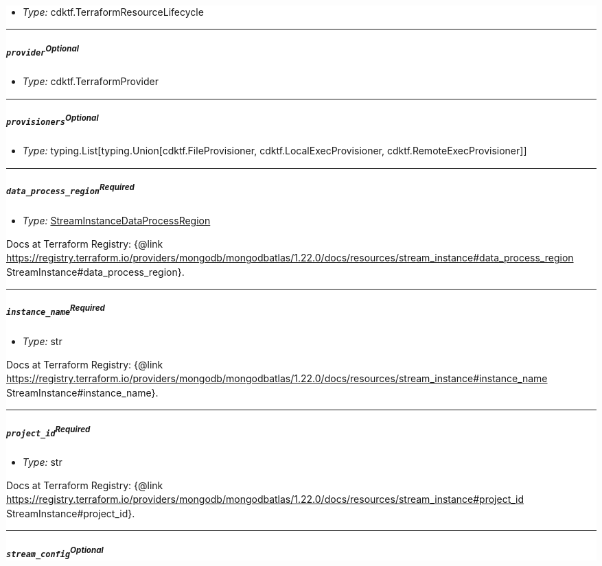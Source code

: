 - *Type:* cdktf.TerraformResourceLifecycle

---

##### `provider`<sup>Optional</sup> <a name="provider" id="@cdktf/provider-mongodbatlas.streamInstance.StreamInstance.Initializer.parameter.provider"></a>

- *Type:* cdktf.TerraformProvider

---

##### `provisioners`<sup>Optional</sup> <a name="provisioners" id="@cdktf/provider-mongodbatlas.streamInstance.StreamInstance.Initializer.parameter.provisioners"></a>

- *Type:* typing.List[typing.Union[cdktf.FileProvisioner, cdktf.LocalExecProvisioner, cdktf.RemoteExecProvisioner]]

---

##### `data_process_region`<sup>Required</sup> <a name="data_process_region" id="@cdktf/provider-mongodbatlas.streamInstance.StreamInstance.Initializer.parameter.dataProcessRegion"></a>

- *Type:* <a href="#@cdktf/provider-mongodbatlas.streamInstance.StreamInstanceDataProcessRegion">StreamInstanceDataProcessRegion</a>

Docs at Terraform Registry: {@link https://registry.terraform.io/providers/mongodb/mongodbatlas/1.22.0/docs/resources/stream_instance#data_process_region StreamInstance#data_process_region}.

---

##### `instance_name`<sup>Required</sup> <a name="instance_name" id="@cdktf/provider-mongodbatlas.streamInstance.StreamInstance.Initializer.parameter.instanceName"></a>

- *Type:* str

Docs at Terraform Registry: {@link https://registry.terraform.io/providers/mongodb/mongodbatlas/1.22.0/docs/resources/stream_instance#instance_name StreamInstance#instance_name}.

---

##### `project_id`<sup>Required</sup> <a name="project_id" id="@cdktf/provider-mongodbatlas.streamInstance.StreamInstance.Initializer.parameter.projectId"></a>

- *Type:* str

Docs at Terraform Registry: {@link https://registry.terraform.io/providers/mongodb/mongodbatlas/1.22.0/docs/resources/stream_instance#project_id StreamInstance#project_id}.

---

##### `stream_config`<sup>Optional</sup> <a name="stream_config" id="@cdktf/provider-mongodbatlas.streamInstance.StreamInstance.Initializer.parameter.streamConfig"></a>
